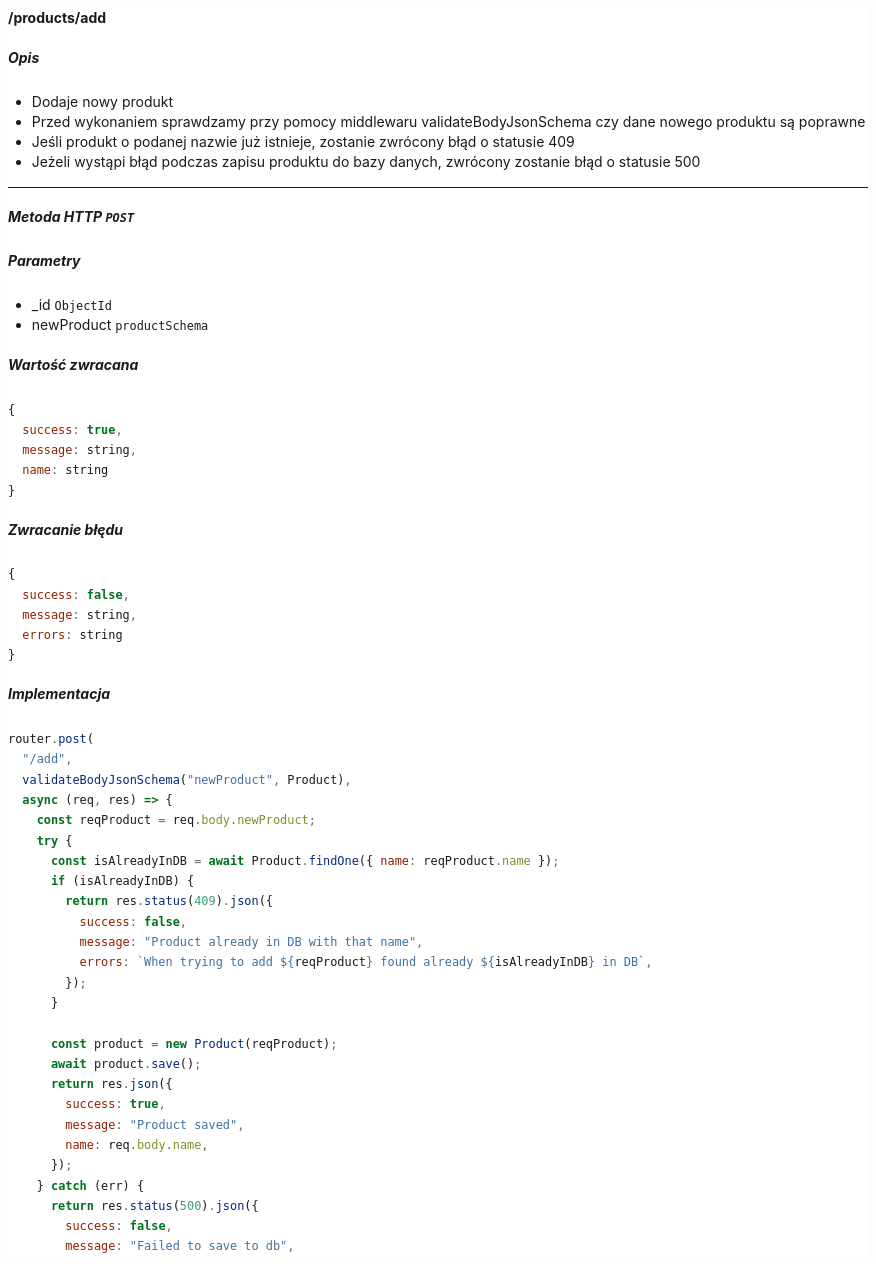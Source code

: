 #### /products/add

##### Opis

- Dodaje nowy produkt
- Przed wykonaniem sprawdzamy przy pomocy middlewaru validateBodyJsonSchema czy dane nowego produktu są poprawne
- Jeśli produkt o podanej nazwie już istnieje, zostanie zwrócony błąd o statusie 409
- Jeżeli wystąpi błąd podczas zapisu produktu do bazy danych, zwrócony zostanie błąd o statusie 500
---


##### Metoda HTTP `POST`

##### Parametry

- \_id `ObjectId`
- newProduct `productSchema`

##### Wartość zwracana

```js
{
  success: true,
  message: string,
  name: string
}
```

##### Zwracanie błędu

```js
{
  success: false,
  message: string,
  errors: string
}
```

##### Implementacja

```js
router.post(
  "/add",
  validateBodyJsonSchema("newProduct", Product),
  async (req, res) => {
    const reqProduct = req.body.newProduct;
    try {
      const isAlreadyInDB = await Product.findOne({ name: reqProduct.name });
      if (isAlreadyInDB) {
        return res.status(409).json({
          success: false,
          message: "Product already in DB with that name",
          errors: `When trying to add ${reqProduct} found already ${isAlreadyInDB} in DB`,
        });
      }

      const product = new Product(reqProduct);
      await product.save();
      return res.json({
        success: true,
        message: "Product saved",
        name: req.body.name,
      });
    } catch (err) {
      return res.status(500).json({
        success: false,
        message: "Failed to save to db",
```